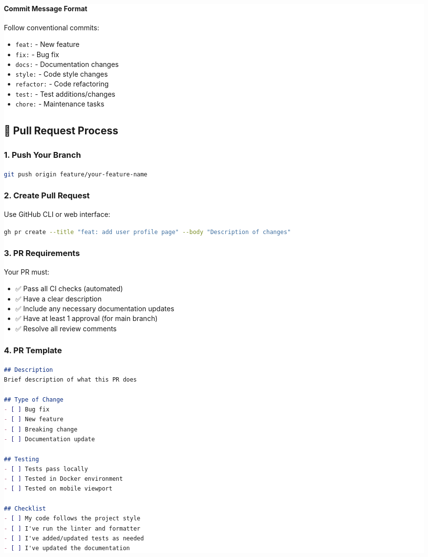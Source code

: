 #### Commit Message Format
Follow conventional commits:
- `feat:` - New feature
- `fix:` - Bug fix
- `docs:` - Documentation changes
- `style:` - Code style changes
- `refactor:` - Code refactoring
- `test:` - Test additions/changes
- `chore:` - Maintenance tasks

## 🔄 Pull Request Process

### 1. Push Your Branch
```bash
git push origin feature/your-feature-name
```

### 2. Create Pull Request
Use GitHub CLI or web interface:
```bash
gh pr create --title "feat: add user profile page" --body "Description of changes"
```

### 3. PR Requirements
Your PR must:
- ✅ Pass all CI checks (automated)
- ✅ Have a clear description
- ✅ Include any necessary documentation updates
- ✅ Have at least 1 approval (for main branch)
- ✅ Resolve all review comments

### 4. PR Template
```markdown
## Description
Brief description of what this PR does

## Type of Change
- [ ] Bug fix
- [ ] New feature
- [ ] Breaking change
- [ ] Documentation update

## Testing
- [ ] Tests pass locally
- [ ] Tested in Docker environment
- [ ] Tested on mobile viewport

## Checklist
- [ ] My code follows the project style
- [ ] I've run the linter and formatter
- [ ] I've added/updated tests as needed
- [ ] I've updated the documentation
```
